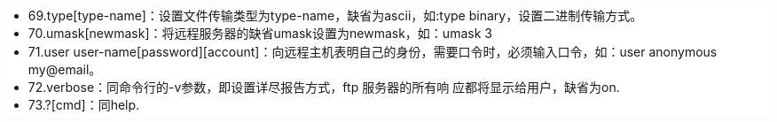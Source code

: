  - 69.type[type-name]：设置文件传输类型为type-name，缺省为ascii，如:type binary，设置二进制传输方式。
 - 70.umask[newmask]：将远程服务器的缺省umask设置为newmask，如：umask 3
 - 71.user user-name[password][account]：向远程主机表明自己的身份，需要口令时，必须输入口令，如：user anonymous my@email。
 - 72.verbose：同命令行的-v参数，即设置详尽报告方式，ftp 服务器的所有响 应都将显示给用户，缺省为on.
 - 73.?[cmd]：同help.